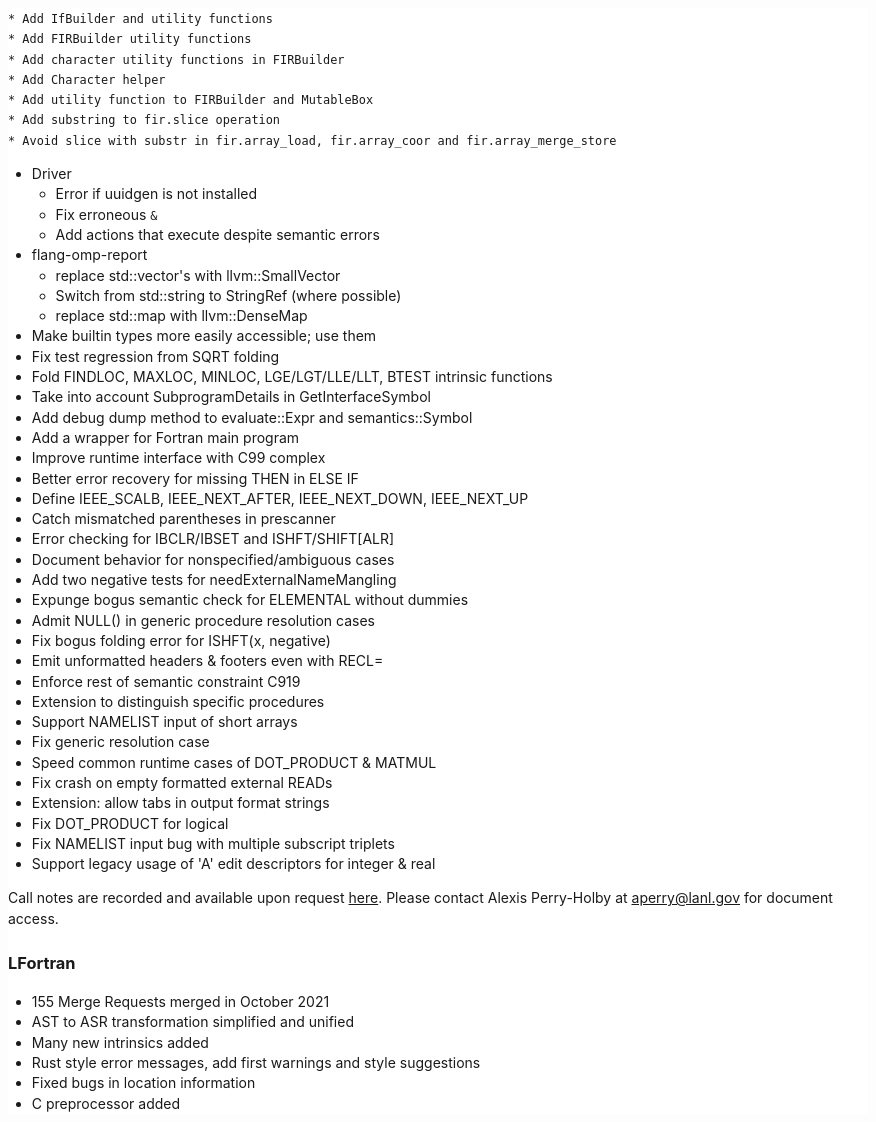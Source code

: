     * Add IfBuilder and utility functions
    * Add FIRBuilder utility functions
    * Add character utility functions in FIRBuilder
    * Add Character helper
    * Add utility function to FIRBuilder and MutableBox
    * Add substring to fir.slice operation
    * Avoid slice with substr in fir.array_load, fir.array_coor and fir.array_merge_store
* Driver
    * Error if uuidgen is not installed
    * Fix erroneous `&`
    * Add actions that execute despite semantic errors
* flang-omp-report 
    * replace std::vector's with llvm::SmallVector
    * Switch from std::string to StringRef (where possible)
    * replace std::map with llvm::DenseMap
* Make builtin types more easily accessible; use them
* Fix test regression from SQRT folding
* Fold FINDLOC, MAXLOC, MINLOC, LGE/LGT/LLE/LLT, BTEST intrinsic functions
* Take into account SubprogramDetails in GetInterfaceSymbol
* Add debug dump method to evaluate::Expr and semantics::Symbol
* Add a wrapper for Fortran main program
* Improve runtime interface with C99 complex
* Better error recovery for missing THEN in ELSE IF
* Define IEEE_SCALB, IEEE_NEXT_AFTER, IEEE_NEXT_DOWN, IEEE_NEXT_UP
* Catch mismatched parentheses in prescanner
* Error checking for IBCLR/IBSET and ISHFT/SHIFT[ALR]
* Document behavior for nonspecified/ambiguous cases
* Add two negative tests for needExternalNameMangling
* Expunge bogus semantic check for ELEMENTAL without dummies
* Admit NULL() in generic procedure resolution cases
* Fix bogus folding error for ISHFT(x, negative)
* Emit unformatted headers & footers even with RECL=
* Enforce rest of semantic constraint C919
* Extension to distinguish specific procedures
* Support NAMELIST input of short arrays
* Fix generic resolution case
* Speed common runtime cases of DOT_PRODUCT & MATMUL
* Fix crash on empty formatted external READs
* Extension: allow tabs in output format strings
* Fix DOT_PRODUCT for logical
* Fix NAMELIST input bug with multiple subscript triplets
* Support legacy usage of 'A' edit descriptors for integer & real

Call notes are recorded and available upon request [here](https://docs.google.com/document/d/10T-S2J3GrahpG4Ooif93NSTz2zBW0MQc_RlwHi0-afY). Please contact Alexis Perry-Holby at aperry@lanl.gov for document access.

### LFortran

* 155 Merge Requests merged in October 2021
* AST to ASR transformation simplified and unified
* Many new intrinsics added
* Rust style error messages, add first warnings and style suggestions
* Fixed bugs in location information
* C preprocessor added
